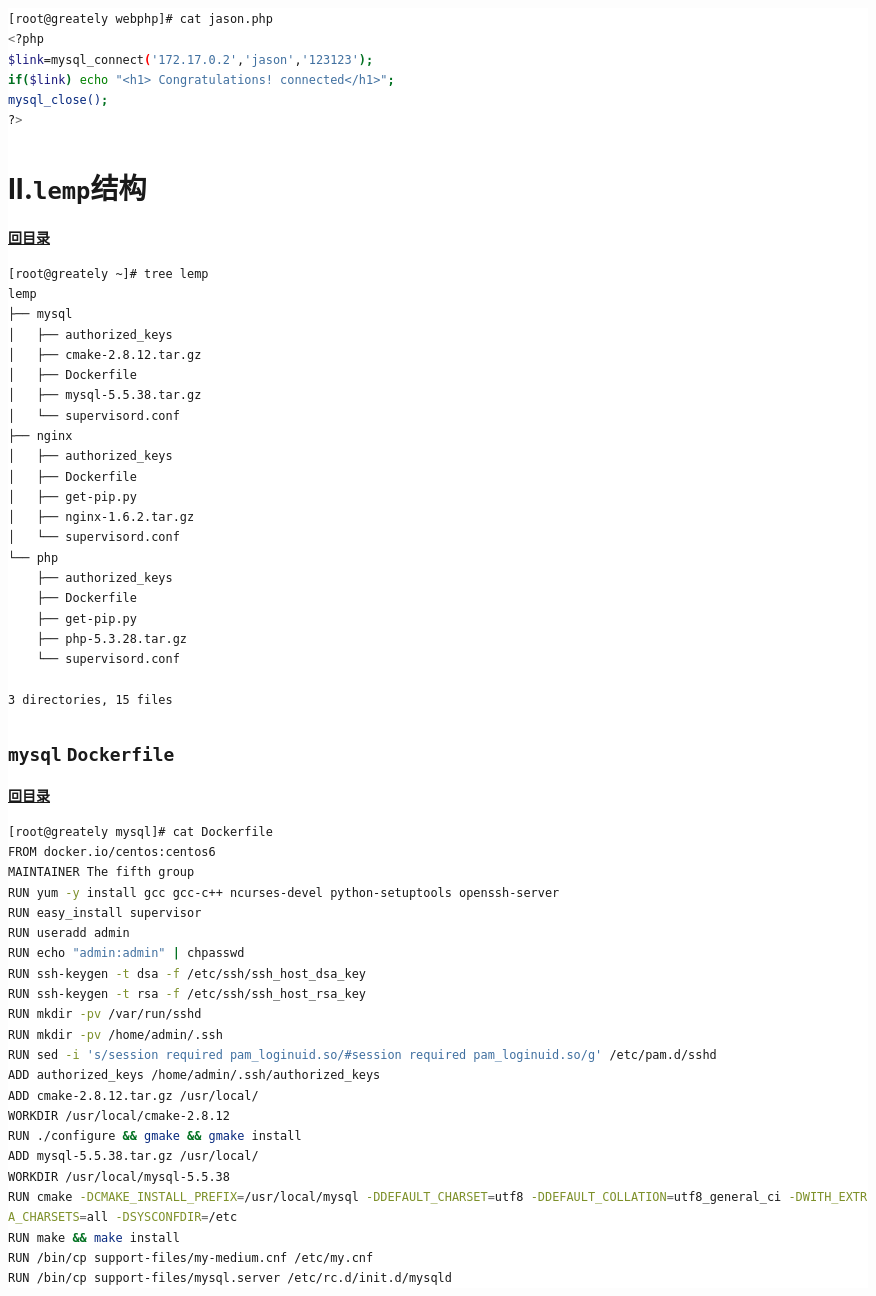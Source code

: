```bash
[root@greately webphp]# cat jason.php 
<?php
$link=mysql_connect('172.17.0.2','jason','123123');
if($link) echo "<h1> Congratulations! connected</h1>";
mysql_close();
?>
```

II.`lemp`结构
===
**[回目录](#目录)**


```bash
[root@greately ~]# tree lemp
lemp
├── mysql
│   ├── authorized_keys
│   ├── cmake-2.8.12.tar.gz
│   ├── Dockerfile
│   ├── mysql-5.5.38.tar.gz
│   └── supervisord.conf
├── nginx
│   ├── authorized_keys
│   ├── Dockerfile
│   ├── get-pip.py
│   ├── nginx-1.6.2.tar.gz
│   └── supervisord.conf
└── php
    ├── authorized_keys
    ├── Dockerfile
    ├── get-pip.py
    ├── php-5.3.28.tar.gz
    └── supervisord.conf

3 directories, 15 files
```

`mysql` `Dockerfile`
---
**[回目录](#目录)**

```bash
[root@greately mysql]# cat Dockerfile 
FROM docker.io/centos:centos6
MAINTAINER The fifth group
RUN yum -y install gcc gcc-c++ ncurses-devel python-setuptools openssh-server
RUN easy_install supervisor
RUN useradd admin
RUN echo "admin:admin" | chpasswd
RUN ssh-keygen -t dsa -f /etc/ssh/ssh_host_dsa_key
RUN ssh-keygen -t rsa -f /etc/ssh/ssh_host_rsa_key
RUN mkdir -pv /var/run/sshd
RUN mkdir -pv /home/admin/.ssh
RUN sed -i 's/session required pam_loginuid.so/#session required pam_loginuid.so/g' /etc/pam.d/sshd
ADD authorized_keys /home/admin/.ssh/authorized_keys
ADD cmake-2.8.12.tar.gz /usr/local/
WORKDIR /usr/local/cmake-2.8.12
RUN ./configure && gmake && gmake install
ADD mysql-5.5.38.tar.gz /usr/local/
WORKDIR /usr/local/mysql-5.5.38
RUN cmake -DCMAKE_INSTALL_PREFIX=/usr/local/mysql -DDEFAULT_CHARSET=utf8 -DDEFAULT_COLLATION=utf8_general_ci -DWITH_EXTRA_CHARSETS=all -DSYSCONFDIR=/etc
RUN make && make install
RUN /bin/cp support-files/my-medium.cnf /etc/my.cnf
RUN /bin/cp support-files/mysql.server /etc/rc.d/init.d/mysqld
```